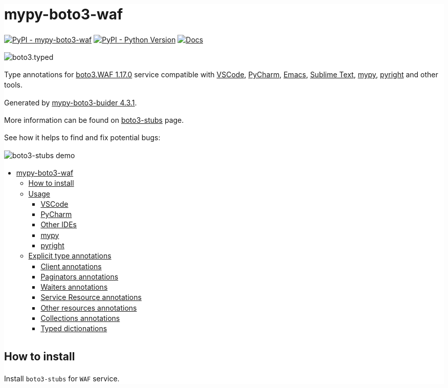 # mypy-boto3-waf

[![PyPI - mypy-boto3-waf](https://img.shields.io/pypi/v/mypy-boto3-waf.svg?color=blue)](https://pypi.org/project/mypy-boto3-waf)
[![PyPI - Python Version](https://img.shields.io/pypi/pyversions/mypy-boto3-waf.svg?color=blue)](https://pypi.org/project/mypy-boto3-waf)
[![Docs](https://img.shields.io/readthedocs/mypy-boto3-builder.svg?color=blue)](https://mypy-boto3-builder.readthedocs.io/)

![boto3.typed](https://github.com/vemel/mypy_boto3_builder/raw/master/logo.png)

Type annotations for
[boto3.WAF 1.17.0](https://boto3.amazonaws.com/v1/documentation/api/1.17.0/reference/services/waf.html#WAF) service
compatible with
[VSCode](https://code.visualstudio.com/),
[PyCharm](https://www.jetbrains.com/pycharm/),
[Emacs](https://www.gnu.org/software/emacs/),
[Sublime Text](https://www.sublimetext.com/),
[mypy](https://github.com/python/mypy),
[pyright](https://github.com/microsoft/pyright)
and other tools.

Generated by [mypy-boto3-buider 4.3.1](https://github.com/vemel/mypy_boto3_builder).

More information can be found on [boto3-stubs](https://pypi.org/project/boto3-stubs/) page.

See how it helps to find and fix potential bugs:

![boto3-stubs demo](https://github.com/vemel/mypy_boto3_builder/raw/master/demo.gif)

- [mypy-boto3-waf](#mypy-boto3-waf)
  - [How to install](#how-to-install)
  - [Usage](#usage)
    - [VSCode](#vscode)
    - [PyCharm](#pycharm)
    - [Other IDEs](#other-ides)
    - [mypy](#mypy)
    - [pyright](#pyright)
  - [Explicit type annotations](#explicit-type-annotations)
    - [Client annotations](#client-annotations)
    - [Paginators annotations](#paginators-annotations)
    - [Waiters annotations](#waiters-annotations)
    - [Service Resource annotations](#service-resource-annotations)
    - [Other resources annotations](#other-resources-annotations)
    - [Collections annotations](#collections-annotations)
    - [Typed dictionations](#typed-dictionations)

## How to install

Install `boto3-stubs` for `WAF` service.
